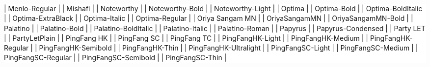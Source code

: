 | Menlo-Regular                        |
| Mishafi                              |
| Noteworthy                           |
| Noteworthy-Bold                      |
| Noteworthy-Light                     |
| Optima                               |
| Optima-Bold                          |
| Optima-BoldItalic                    |
| Optima-ExtraBlack                    |
| Optima-Italic                        |
| Optima-Regular                       |
| Oriya Sangam MN                      |
| OriyaSangamMN                        |
| OriyaSangamMN-Bold                   |
| Palatino                             |
| Palatino-Bold                        |
| Palatino-BoldItalic                  |
| Palatino-Italic                      |
| Palatino-Roman                       |
| Papyrus                              |
| Papyrus-Condensed                    |
| Party LET                            |
| PartyLetPlain                        |
| PingFang HK                          |
| PingFang SC                          |
| PingFang TC                          |
| PingFangHK-Light                     |
| PingFangHK-Medium                    |
| PingFangHK-Regular                   |
| PingFangHK-Semibold                  |
| PingFangHK-Thin                      |
| PingFangHK-Ultralight                |
| PingFangSC-Light                     |
| PingFangSC-Medium                    |
| PingFangSC-Regular                   |
| PingFangSC-Semibold                  |
| PingFangSC-Thin                      |